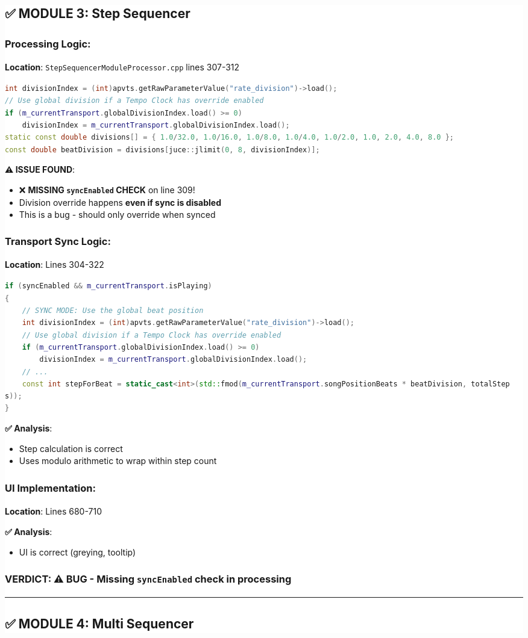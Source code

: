 ## ✅ MODULE 3: Step Sequencer

### Processing Logic:
**Location**: `StepSequencerModuleProcessor.cpp` lines 307-312

```cpp
int divisionIndex = (int)apvts.getRawParameterValue("rate_division")->load();
// Use global division if a Tempo Clock has override enabled
if (m_currentTransport.globalDivisionIndex.load() >= 0)
    divisionIndex = m_currentTransport.globalDivisionIndex.load();
static const double divisions[] = { 1.0/32.0, 1.0/16.0, 1.0/8.0, 1.0/4.0, 1.0/2.0, 1.0, 2.0, 4.0, 8.0 };
const double beatDivision = divisions[juce::jlimit(0, 8, divisionIndex)];
```

**⚠️ ISSUE FOUND**:
- ❌ **MISSING `syncEnabled` CHECK** on line 309!
- Division override happens **even if sync is disabled**
- This is a bug - should only override when synced

### Transport Sync Logic:
**Location**: Lines 304-322

```cpp
if (syncEnabled && m_currentTransport.isPlaying)
{
    // SYNC MODE: Use the global beat position
    int divisionIndex = (int)apvts.getRawParameterValue("rate_division")->load();
    // Use global division if a Tempo Clock has override enabled
    if (m_currentTransport.globalDivisionIndex.load() >= 0)
        divisionIndex = m_currentTransport.globalDivisionIndex.load();
    // ...
    const int stepForBeat = static_cast<int>(std::fmod(m_currentTransport.songPositionBeats * beatDivision, totalSteps));
}
```

**✅ Analysis**:
- Step calculation is correct
- Uses modulo arithmetic to wrap within step count

### UI Implementation:
**Location**: Lines 680-710

**✅ Analysis**:
- UI is correct (greying, tooltip)

### **VERDICT: ⚠️ BUG - Missing `syncEnabled` check in processing**

---

## ✅ MODULE 4: Multi Sequencer
